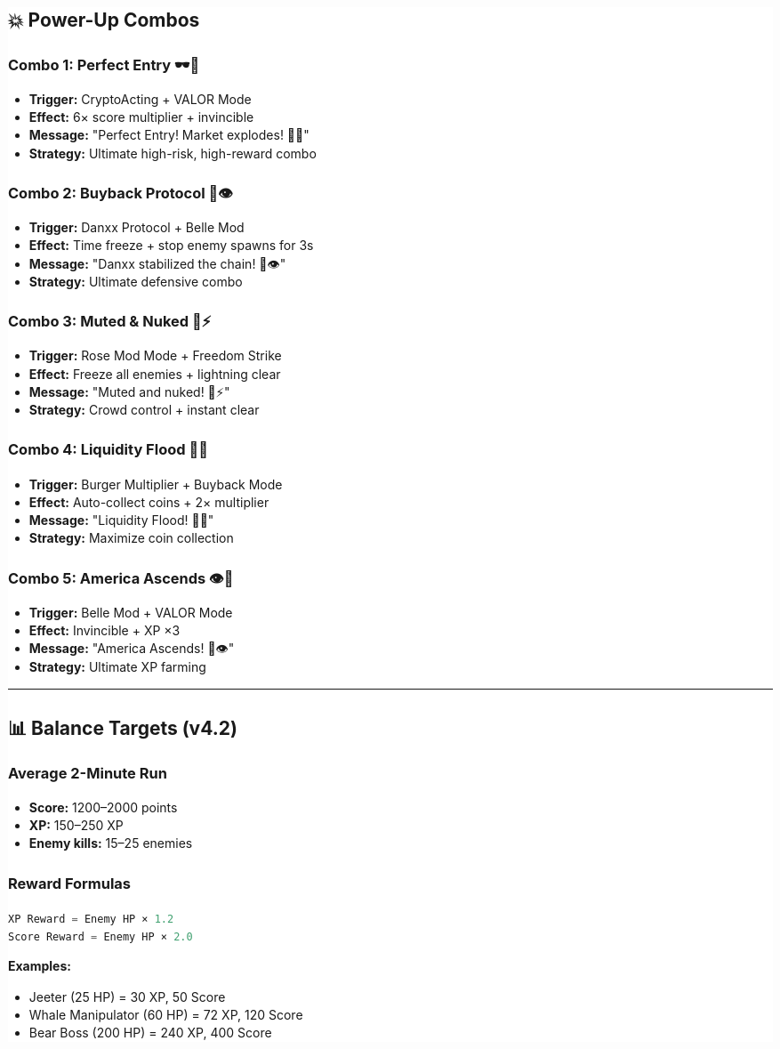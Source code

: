 
## 💥 Power-Up Combos

### **Combo 1: Perfect Entry** 🕶️🦾
- **Trigger:** CryptoActing + VALOR Mode
- **Effect:** 6× score multiplier + invincible
- **Message:** "Perfect Entry! Market explodes! 🚀💎"
- **Strategy:** Ultimate high-risk, high-reward combo

### **Combo 2: Buyback Protocol** 🧱👁️
- **Trigger:** Danxx Protocol + Belle Mod
- **Effect:** Time freeze + stop enemy spawns for 3s
- **Message:** "Danxx stabilized the chain! 🧱👁️"
- **Strategy:** Ultimate defensive combo

### **Combo 3: Muted & Nuked** 🌹⚡
- **Trigger:** Rose Mod Mode + Freedom Strike
- **Effect:** Freeze all enemies + lightning clear
- **Message:** "Muted and nuked! 🌹⚡"
- **Strategy:** Crowd control + instant clear

### **Combo 4: Liquidity Flood** 🍔🧲
- **Trigger:** Burger Multiplier + Buyback Mode
- **Effect:** Auto-collect coins + 2× multiplier
- **Message:** "Liquidity Flood! 🍔🧲"
- **Strategy:** Maximize coin collection

### **Combo 5: America Ascends** 👁️🦾
- **Trigger:** Belle Mod + VALOR Mode
- **Effect:** Invincible + XP ×3
- **Message:** "America Ascends! 🦅👁️"
- **Strategy:** Ultimate XP farming

---

## 📊 Balance Targets (v4.2)

### **Average 2-Minute Run**
- **Score:** 1200–2000 points
- **XP:** 150–250 XP
- **Enemy kills:** 15–25 enemies

### **Reward Formulas**
```typescript
XP Reward = Enemy HP × 1.2
Score Reward = Enemy HP × 2.0
```

**Examples:**
- Jeeter (25 HP) = 30 XP, 50 Score
- Whale Manipulator (60 HP) = 72 XP, 120 Score
- Bear Boss (200 HP) = 240 XP, 400 Score
